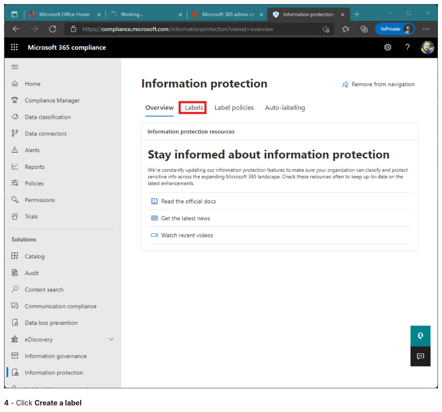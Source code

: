 ![](/assets/images/M365-Sensitive-labels/M365-Sensitive-labels-2.png)  

**4** - Click **Create a label**  